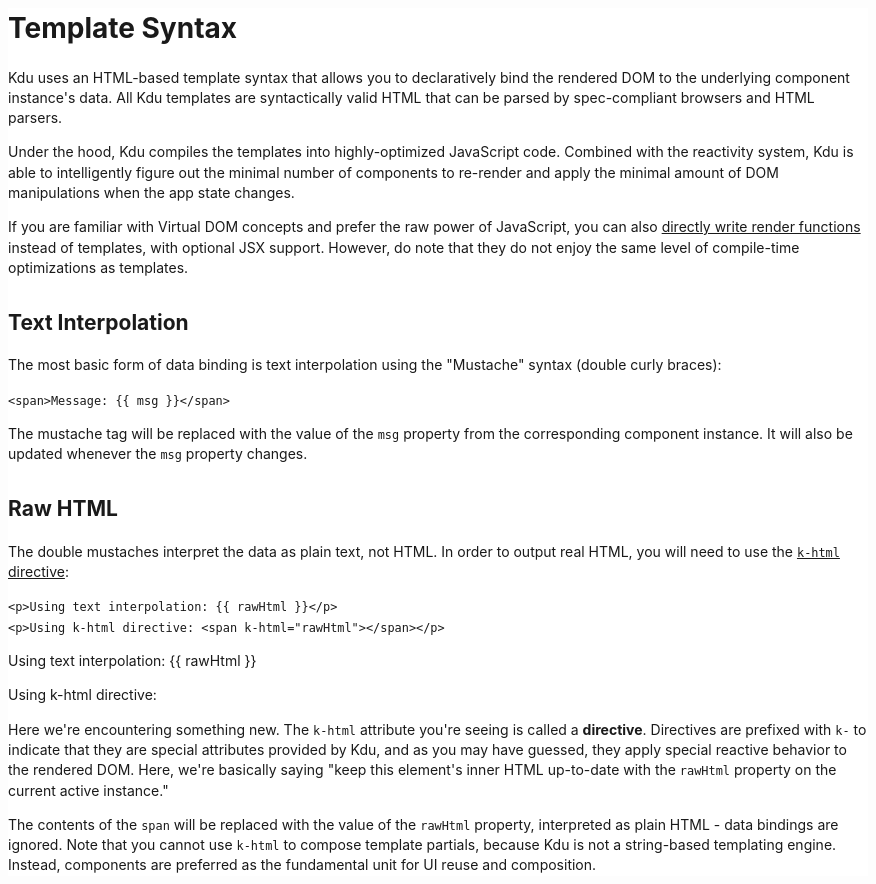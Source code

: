 # Template Syntax

Kdu uses an HTML-based template syntax that allows you to declaratively bind the rendered DOM to the underlying component instance's data. All Kdu templates are syntactically valid HTML that can be parsed by spec-compliant browsers and HTML parsers.

Under the hood, Kdu compiles the templates into highly-optimized JavaScript code. Combined with the reactivity system, Kdu is able to intelligently figure out the minimal number of components to re-render and apply the minimal amount of DOM manipulations when the app state changes.

If you are familiar with Virtual DOM concepts and prefer the raw power of JavaScript, you can also [directly write render functions](/guide/extras/render-function.html) instead of templates, with optional JSX support. However, do note that they do not enjoy the same level of compile-time optimizations as templates.

## Text Interpolation

The most basic form of data binding is text interpolation using the "Mustache" syntax (double curly braces):

```kdu-html
<span>Message: {{ msg }}</span>
```

The mustache tag will be replaced with the value of the `msg` property from the corresponding component instance. It will also be updated whenever the `msg` property changes.

## Raw HTML

The double mustaches interpret the data as plain text, not HTML. In order to output real HTML, you will need to use the [`k-html` directive](/api/built-in-directives.html#k-html):

```kdu-html
<p>Using text interpolation: {{ rawHtml }}</p>
<p>Using k-html directive: <span k-html="rawHtml"></span></p>
```

<script setup>
  const rawHtml = '<span style="color: red">This should be red.</span>'
</script>

<div class="demo">
  <p>Using text interpolation: {{ rawHtml }}</p>
  <p>Using k-html directive: <span k-html="rawHtml"></span></p>
</div>

Here we're encountering something new. The `k-html` attribute you're seeing is called a **directive**. Directives are prefixed with `k-` to indicate that they are special attributes provided by Kdu, and as you may have guessed, they apply special reactive behavior to the rendered DOM. Here, we're basically saying "keep this element's inner HTML up-to-date with the `rawHtml` property on the current active instance."

The contents of the `span` will be replaced with the value of the `rawHtml` property, interpreted as plain HTML - data bindings are ignored. Note that you cannot use `k-html` to compose template partials, because Kdu is not a string-based templating engine. Instead, components are preferred as the fundamental unit for UI reuse and composition.
